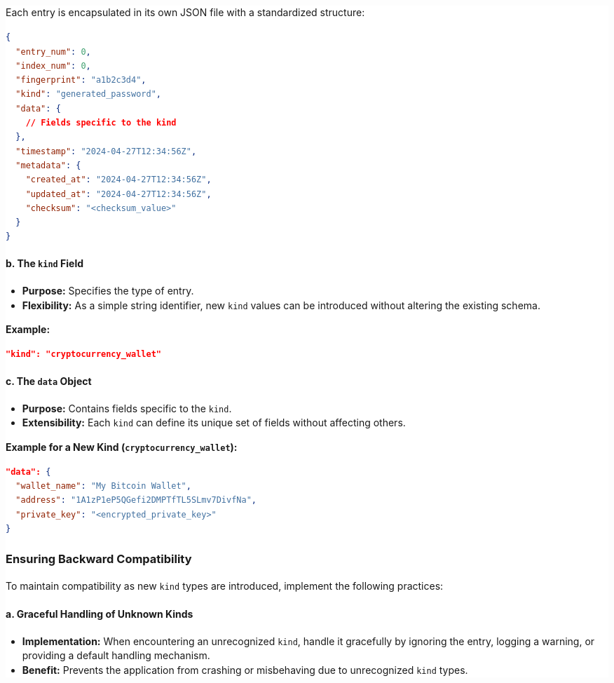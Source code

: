 Each entry is encapsulated in its own JSON file with a standardized structure:

```json
{
  "entry_num": 0,
  "index_num": 0,
  "fingerprint": "a1b2c3d4",
  "kind": "generated_password",
  "data": {
    // Fields specific to the kind
  },
  "timestamp": "2024-04-27T12:34:56Z",
  "metadata": {
    "created_at": "2024-04-27T12:34:56Z",
    "updated_at": "2024-04-27T12:34:56Z",
    "checksum": "<checksum_value>"
  }
}
```

#### b. The `kind` Field

- **Purpose:** Specifies the type of entry.
- **Flexibility:** As a simple string identifier, new `kind` values can be introduced without altering the existing schema.

**Example:**
```json
"kind": "cryptocurrency_wallet"
```

#### c. The `data` Object

- **Purpose:** Contains fields specific to the `kind`.
- **Extensibility:** Each `kind` can define its unique set of fields without affecting others.

**Example for a New Kind (`cryptocurrency_wallet`):**
```json
"data": {
  "wallet_name": "My Bitcoin Wallet",
  "address": "1A1zP1eP5QGefi2DMPTfTL5SLmv7DivfNa",
  "private_key": "<encrypted_private_key>"
}
```

### Ensuring Backward Compatibility

To maintain compatibility as new `kind` types are introduced, implement the following practices:

#### a. Graceful Handling of Unknown Kinds

- **Implementation:** When encountering an unrecognized `kind`, handle it gracefully by ignoring the entry, logging a warning, or providing a default handling mechanism.
- **Benefit:** Prevents the application from crashing or misbehaving due to unrecognized `kind` types.
